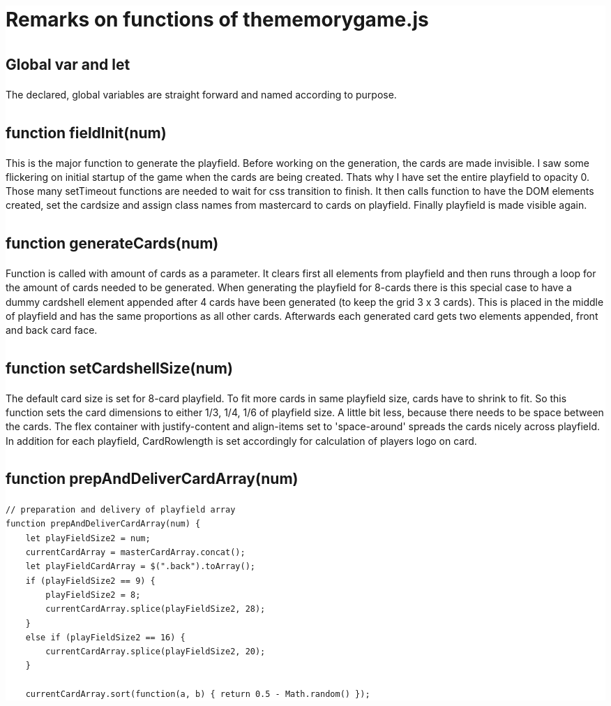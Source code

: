 <h1> Remarks on functions of thememorygame.js </h1>

<h2> Global var and let </h2>

The declared, global variables are straight forward and named according to purpose.

 
<h2> function fieldInit(num) </h2>

This is the major function to generate the playfield. Before working on the generation, the cards are made invisible. I saw some flickering on initial startup of the game when the cards are being created. Thats why I have set the entire playfield to opacity 0.
Those many setTimeout functions are needed to wait for css transition to finish.
It then calls function to have the DOM elements created, set the cardsize and assign class names from mastercard to cards on playfield.
Finally playfield is made visible again.

  
<h2> function generateCards(num) </h2>  
    
Function is called with amount of cards as a parameter.
It clears first all elements from playfield and then runs through a loop for the amount of cards needed to be generated.
When generating the playfield for 8-cards there is this special case to have a dummy cardshell element appended after 4 cards have been generated (to keep the grid 3 x 3 cards). This is placed in the middle of playfield and has the same proportions as all other cards.
Afterwards each generated card gets two elements appended, front and back card face.
    

<h2> function setCardshellSize(num) </h2>  

The default card size is set for 8-card playfield. To fit more cards in same playfield size, cards have to shrink to fit.
So this function sets the card dimensions to either 1/3, 1/4, 1/6 of playfield size. A little bit less, because there needs to be space between the cards.
The flex container with justify-content and align-items set to 'space-around' spreads the cards nicely across playfield.
In addition for each playfield, CardRowlength is set accordingly for calculation of players logo on card.


<h2> function prepAndDeliverCardArray(num) </h2>  


    // preparation and delivery of playfield array 
    function prepAndDeliverCardArray(num) {
        let playFieldSize2 = num;
        currentCardArray = masterCardArray.concat();
        let playFieldCardArray = $(".back").toArray();
        if (playFieldSize2 == 9) {
            playFieldSize2 = 8;
            currentCardArray.splice(playFieldSize2, 28);
        }
        else if (playFieldSize2 == 16) {
            currentCardArray.splice(playFieldSize2, 20);
        }

        currentCardArray.sort(function(a, b) { return 0.5 - Math.random() });
